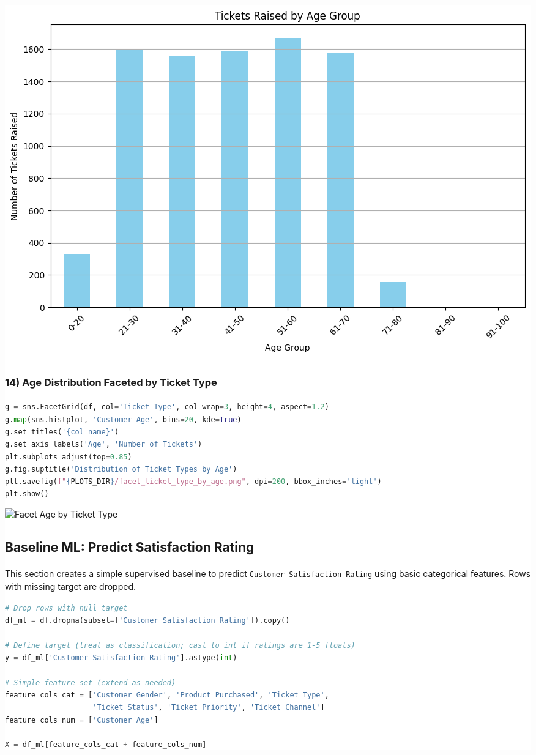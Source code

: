 ![Tickets by Age Group](https://github.com/Kartik15281/eda-customer-ticket-trends-prediction-python/blob/aa45823ef93774be83393094d8cfd6a761c5af51/tickets_by_age_group.png)

### 14) Age Distribution Faceted by Ticket Type
```python
g = sns.FacetGrid(df, col='Ticket Type', col_wrap=3, height=4, aspect=1.2)
g.map(sns.histplot, 'Customer Age', bins=20, kde=True)
g.set_titles('{col_name}')
g.set_axis_labels('Age', 'Number of Tickets')
plt.subplots_adjust(top=0.85)
g.fig.suptitle('Distribution of Ticket Types by Age')
plt.savefig(f"{PLOTS_DIR}/facet_ticket_type_by_age.png", dpi=200, bbox_inches='tight')
plt.show()
```

![Facet Age by Ticket Type](plots/facet_ticket_type_by_age.png)

## Baseline ML: Predict Satisfaction Rating

This section creates a simple supervised baseline to predict `Customer Satisfaction Rating` using basic categorical features. Rows with missing target are dropped.

```python
# Drop rows with null target
df_ml = df.dropna(subset=['Customer Satisfaction Rating']).copy()

# Define target (treat as classification; cast to int if ratings are 1-5 floats)
y = df_ml['Customer Satisfaction Rating'].astype(int)

# Simple feature set (extend as needed)
feature_cols_cat = ['Customer Gender', 'Product Purchased', 'Ticket Type',
                    'Ticket Status', 'Ticket Priority', 'Ticket Channel']
feature_cols_num = ['Customer Age']

X = df_ml[feature_cols_cat + feature_cols_num]

```